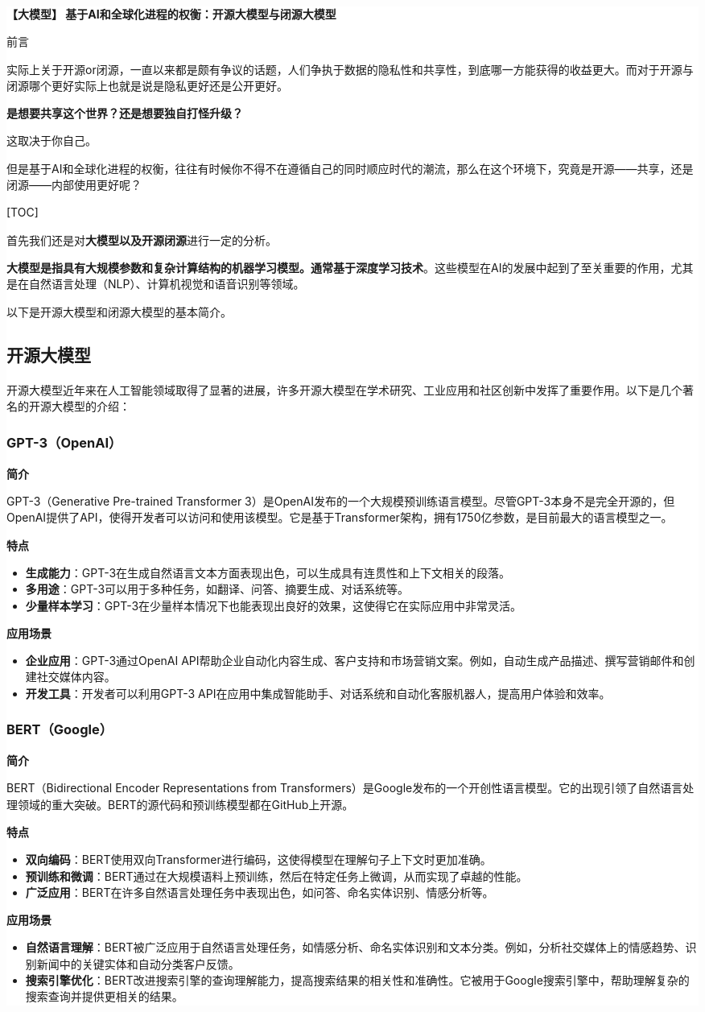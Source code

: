 **【大模型】 基于AI和全球化进程的权衡：开源大模型与闭源大模型**

前言

实际上关于开源or闭源，一直以来都是颇有争议的话题，人们争执于数据的隐私性和共享性，到底哪一方能获得的收益更大。而对于开源与闭源哪个更好实际上也就是说是隐私更好还是公开更好。

**是想要共享这个世界？还是想要独自打怪升级？**

这取决于你自己。

但是基于AI和全球化进程的权衡，往往有时候你不得不在遵循自己的同时顺应时代的潮流，那么在这个环境下，究竟是开源——共享，还是闭源——内部使用更好呢？

[TOC]

首先我们还是对**大模型以及开源闭源**进行一定的分析。

**大模型是指具有大规模参数和复杂计算结构的机器学习模型。通常基于深度学习技术**。这些模型在AI的发展中起到了至关重要的作用，尤其是在自然语言处理（NLP）、计算机视觉和语音识别等领域。

以下是开源大模型和闭源大模型的基本简介。

## 开源大模型

开源大模型近年来在人工智能领域取得了显著的进展，许多开源大模型在学术研究、工业应用和社区创新中发挥了重要作用。以下是几个著名的开源大模型的介绍：

### GPT-3（OpenAI）

**简介**

GPT-3（Generative Pre-trained Transformer 3）是OpenAI发布的一个大规模预训练语言模型。尽管GPT-3本身不是完全开源的，但OpenAI提供了API，使得开发者可以访问和使用该模型。它是基于Transformer架构，拥有1750亿参数，是目前最大的语言模型之一。

**特点**

- **生成能力**：GPT-3在生成自然语言文本方面表现出色，可以生成具有连贯性和上下文相关的段落。
- **多用途**：GPT-3可以用于多种任务，如翻译、问答、摘要生成、对话系统等。
- **少量样本学习**：GPT-3在少量样本情况下也能表现出良好的效果，这使得它在实际应用中非常灵活。

**应用场景**

- **企业应用**：GPT-3通过OpenAI API帮助企业自动化内容生成、客户支持和市场营销文案。例如，自动生成产品描述、撰写营销邮件和创建社交媒体内容。
- **开发工具**：开发者可以利用GPT-3 API在应用中集成智能助手、对话系统和自动化客服机器人，提高用户体验和效率。

### BERT（Google）

**简介**

BERT（Bidirectional Encoder Representations from Transformers）是Google发布的一个开创性语言模型。它的出现引领了自然语言处理领域的重大突破。BERT的源代码和预训练模型都在GitHub上开源。

**特点**

- **双向编码**：BERT使用双向Transformer进行编码，这使得模型在理解句子上下文时更加准确。
- **预训练和微调**：BERT通过在大规模语料上预训练，然后在特定任务上微调，从而实现了卓越的性能。
- **广泛应用**：BERT在许多自然语言处理任务中表现出色，如问答、命名实体识别、情感分析等。

**应用场景**

- **自然语言理解**：BERT被广泛应用于自然语言处理任务，如情感分析、命名实体识别和文本分类。例如，分析社交媒体上的情感趋势、识别新闻中的关键实体和自动分类客户反馈。
- **搜索引擎优化**：BERT改进搜索引擎的查询理解能力，提高搜索结果的相关性和准确性。它被用于Google搜索引擎中，帮助理解复杂的搜索查询并提供更相关的结果。
